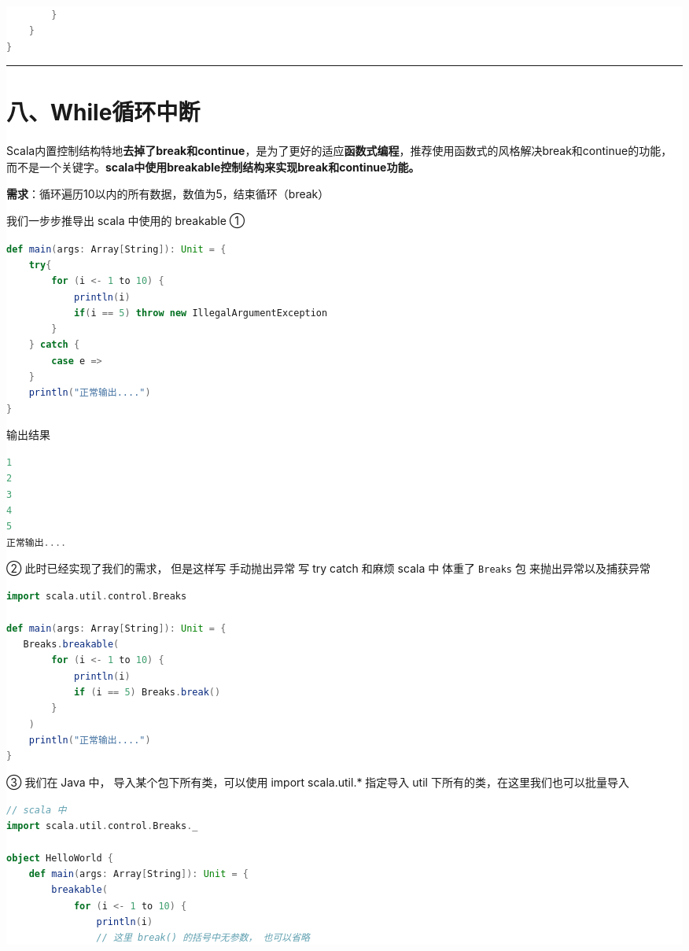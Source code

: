 ```scala
        }
    }
}
```

---
# 八、While循环中断
Scala内置控制结构特地**去掉了break和continue**，是为了更好的适应**函数式编程**，推荐使用函数式的风格解决break和continue的功能，而不是一个关键字。**scala中使用breakable控制结构来实现break和continue功能。**

**需求**：循环遍历10以内的所有数据，数值为5，结束循环（break）

我们一步步推导出 scala 中使用的 breakable
① 
```scala
def main(args: Array[String]): Unit = {
    try{
        for (i <- 1 to 10) {
            println(i)
            if(i == 5) throw new IllegalArgumentException
        }
    } catch {
        case e =>
    }
    println("正常输出....")
}
```
输出结果
```scala
1
2
3
4
5
正常输出....
```
②
此时已经实现了我们的需求， 但是这样写 手动抛出异常  写 try catch 和麻烦
scala 中 体重了 `Breaks` 包 来抛出异常以及捕获异常
```scala
import scala.util.control.Breaks

def main(args: Array[String]): Unit = {
   Breaks.breakable(
        for (i <- 1 to 10) {
            println(i)
            if (i == 5) Breaks.break()
        }
    )
    println("正常输出....")
}
```
③ 
我们在 Java 中， 导入某个包下所有类，可以使用  import scala.util.* 指定导入 util 下所有的类，在这里我们也可以批量导入
```scala
// scala 中
import scala.util.control.Breaks._

object HelloWorld {
    def main(args: Array[String]): Unit = {
        breakable(
            for (i <- 1 to 10) {
                println(i)
                // 这里 break() 的括号中无参数， 也可以省略
```
